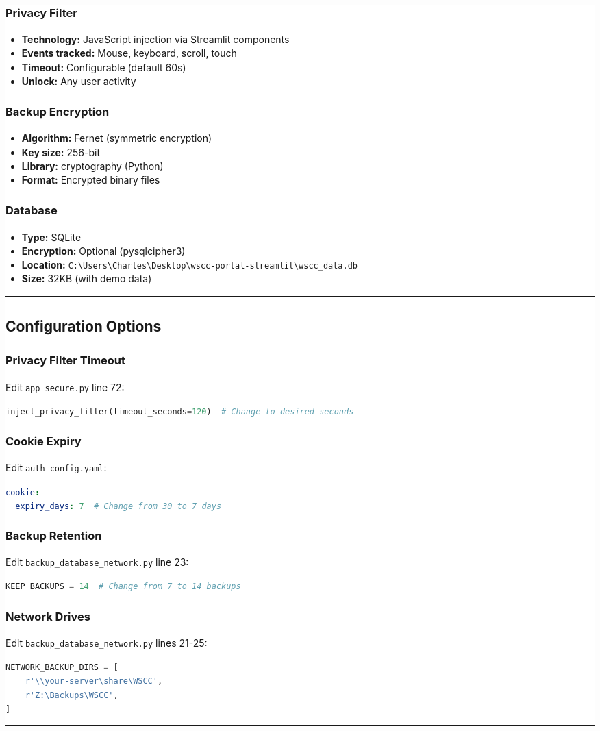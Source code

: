 ### Privacy Filter
- **Technology:** JavaScript injection via Streamlit components
- **Events tracked:** Mouse, keyboard, scroll, touch
- **Timeout:** Configurable (default 60s)
- **Unlock:** Any user activity

### Backup Encryption
- **Algorithm:** Fernet (symmetric encryption)
- **Key size:** 256-bit
- **Library:** cryptography (Python)
- **Format:** Encrypted binary files

### Database
- **Type:** SQLite
- **Encryption:** Optional (pysqlcipher3)
- **Location:** `C:\Users\Charles\Desktop\wscc-portal-streamlit\wscc_data.db`
- **Size:** 32KB (with demo data)

---

## Configuration Options

### Privacy Filter Timeout

Edit `app_secure.py` line 72:
```python
inject_privacy_filter(timeout_seconds=120)  # Change to desired seconds
```

### Cookie Expiry

Edit `auth_config.yaml`:
```yaml
cookie:
  expiry_days: 7  # Change from 30 to 7 days
```

### Backup Retention

Edit `backup_database_network.py` line 23:
```python
KEEP_BACKUPS = 14  # Change from 7 to 14 backups
```

### Network Drives

Edit `backup_database_network.py` lines 21-25:
```python
NETWORK_BACKUP_DIRS = [
    r'\\your-server\share\WSCC',
    r'Z:\Backups\WSCC',
]
```

---